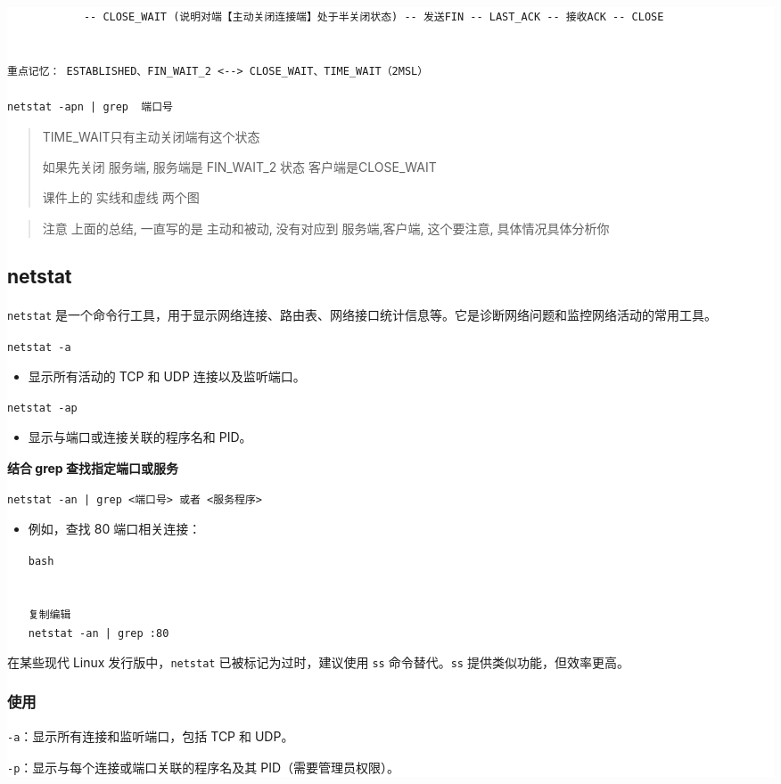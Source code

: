 				-- CLOSE_WAIT (说明对端【主动关闭连接端】处于半关闭状态) -- 发送FIN -- LAST_ACK -- 接收ACK -- CLOSE


	重点记忆： ESTABLISHED、FIN_WAIT_2 <--> CLOSE_WAIT、TIME_WAIT（2MSL）
	
	netstat -apn | grep  端口号

> TIME_WAIT只有主动关闭端有这个状态
>
> 如果先关闭 服务端, 服务端是 FIN_WAIT_2 状态 客户端是CLOSE_WAIT
>
> 课件上的 实线和虚线 两个图

> 注意 上面的总结, 一直写的是  主动和被动, 没有对应到 服务端,客户端, 这个要注意, 具体情况具体分析你   

## netstat

`netstat` 是一个命令行工具，用于显示网络连接、路由表、网络接口统计信息等。它是诊断网络问题和监控网络活动的常用工具。

```
netstat -a
```

- 显示所有活动的 TCP 和 UDP 连接以及监听端口。



```
netstat -ap
```

- 显示与端口或连接关联的程序名和 PID。



**结合 grep 查找指定端口或服务**

```
netstat -an | grep <端口号> 或者 <服务程序>
```

- 例如，查找 80 端口相关连接：

  ```
  bash
  
  
  复制编辑
  netstat -an | grep :80
  ```



在某些现代 Linux 发行版中，`netstat` 已被标记为过时，建议使用 `ss` 命令替代。`ss` 提供类似功能，但效率更高。



### 使用

`-a`：显示所有连接和监听端口，包括 TCP 和 UDP。

`-p`：显示与每个连接或端口关联的程序名及其 PID（需要管理员权限）。
